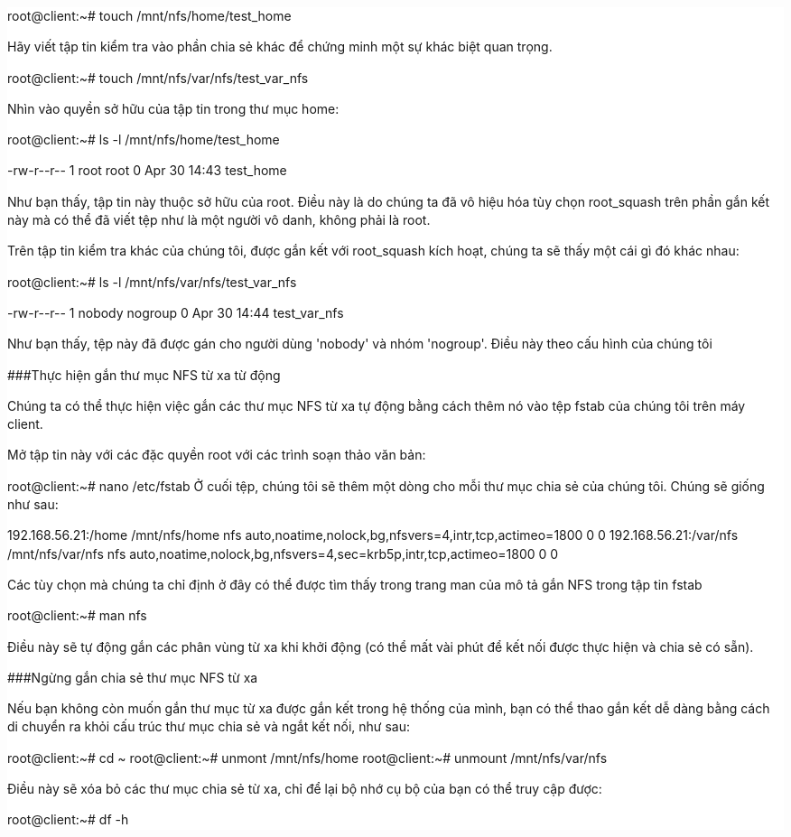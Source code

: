root@client:~# touch /mnt/nfs/home/test_home

Hãy viết tập tin kiểm tra vào phần chia sẻ khác để chứng minh một sự khác biệt quan trọng.

root@client:~# touch /mnt/nfs/var/nfs/test_var_nfs

Nhìn vào quyền sở hữu của tập tin trong thư mục home:

root@client:~# ls -l /mnt/nfs/home/test_home

-rw-r--r-- 1 root   root      0 Apr 30 14:43 test_home


Như bạn thấy, tập tin này thuộc sở hữu của root. Điều này là do chúng ta đã vô hiệu hóa tùy chọn root_squash trên phần gắn kết này mà có thể đã viết tệp như là một người vô danh, không phải là root.

Trên tập tin kiểm tra khác của chúng tôi, được gắn kết với root_squash kích hoạt, chúng ta sẽ thấy một cái gì đó khác nhau:

root@client:~# ls -l /mnt/nfs/var/nfs/test_var_nfs

-rw-r--r-- 1 nobody nogroup 0 Apr 30 14:44 test_var_nfs

Như bạn thấy, tệp này đã được gán cho người dùng 'nobody' và nhóm 'nogroup'. Điều này theo cấu hình của chúng tôi

###Thực hiện gắn thư mục NFS từ xa từ động

Chúng ta có thể thực hiện việc gắn các thư mục NFS từ xa tự động bằng cách thêm nó vào tệp fstab của chúng tôi trên máy client.

Mở tập tin này với các đặc quyền root với các trình soạn thảo văn bản:

root@client:~# nano /etc/fstab
Ở cuối tệp, chúng tôi sẽ thêm một dòng cho mỗi thư mục chia sẻ của chúng tôi. Chúng sẽ giống như sau:

192.168.56.21:/home    /mnt/nfs/home   nfs auto,noatime,nolock,bg,nfsvers=4,intr,tcp,actimeo=1800 0 0
192.168.56.21:/var/nfs    /mnt/nfs/var/nfs   nfs auto,noatime,nolock,bg,nfsvers=4,sec=krb5p,intr,tcp,actimeo=1800 0 0

Các tùy chọn mà chúng ta chỉ định ở đây có thể được tìm thấy trong trang man của mô tả gắn NFS trong tập tin fstab

root@client:~# man nfs

Điều này sẽ tự động gắn các phân vùng từ xa khi khởi động (có thể mất vài phút để kết nối được thực hiện và chia sẻ có sẵn).

###Ngừng gắn chia sẻ thư mục NFS từ xa

Nếu bạn không còn muốn gắn thư mục từ xa được gắn kết trong hệ thống của mình, bạn có thể thao gắn kết dễ dàng bằng cách di chuyển ra khỏi cấu trúc thư mục chia sẻ và ngắt kết nối, như sau:

root@client:~# cd ~
root@client:~# unmont /mnt/nfs/home
root@client:~# unmount /mnt/nfs/var/nfs

Điều này sẽ xóa bỏ các thư mục chia sẻ từ xa, chỉ để lại bộ nhớ cụ bộ của bạn có thể truy cập được:

root@client:~# df -h
